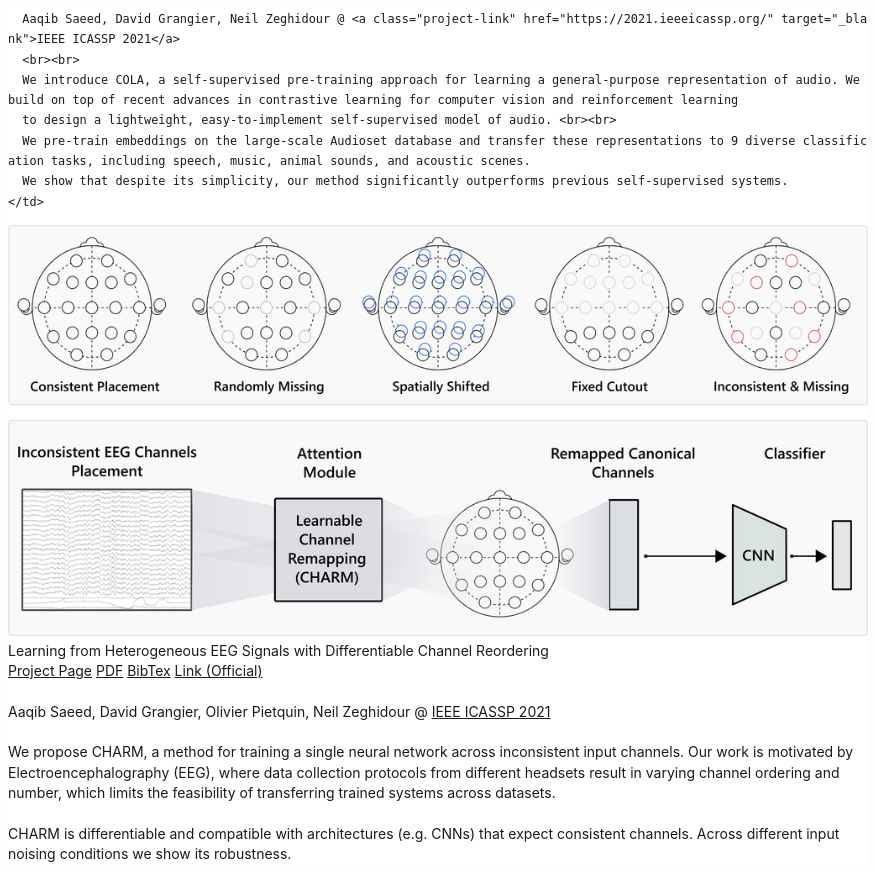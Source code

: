       Aaqib Saeed, David Grangier, Neil Zeghidour @ <a class="project-link" href="https://2021.ieeeicassp.org/" target="_blank">IEEE ICASSP 2021</a>
      <br><br>
      We introduce COLA, a self-supervised pre-training approach for learning a general-purpose representation of audio. We build on top of recent advances in contrastive learning for computer vision and reinforcement learning 
      to design a lightweight, easy-to-implement self-supervised model of audio. <br><br>
      We pre-train embeddings on the large-scale Audioset database and transfer these representations to 9 diverse classification tasks, including speech, music, animal sounds, and acoustic scenes.
      We show that despite its simplicity, our method significantly outperforms previous self-supervised systems. 
    </td>
  </tr>
	
  
  <tr>
    <td class="project-fig"><div class="figure">
      <img class="project-img" src="assets/misc/overview_charm.png"/>
    </div></td>
    <td class="project-cell">
      <div class="project-title">Learning from Heterogeneous EEG Signals with Differentiable Channel Reordering</div>
      <dt-byline>
      <div class="byline">
	  <a class="project-link" href="https://aqibsaeed.github.io/charm_paper" target="_blank">Project Page</a> 
	  <a class="project-link" href="https://arxiv.org/pdf/2010.13694.pdf" target="_blank">PDF</a>
     	  <a class="project-link" href="https://github.com/aqibsaeed/aqibsaeed.github.io/blob/master/assets/bib/saeed2020learning.bib" target="_blank">BibTex</a>
	  <!-- <a class="project-link" href="https://aqibsaeed.github.io/assets/misc/charm_poster.pdf" target="_blank">Poster</a>  -->
	  <a class="project-link" href="https://ieeexplore.ieee.org/abstract/document/9413712" target="_blank">Link (Official)</a>
      </div><br>
      Aaqib Saeed, David Grangier, Olivier Pietquin, Neil Zeghidour @ <a class="project-link" href="https://2021.ieeeicassp.org/" target="_blank">IEEE ICASSP 2021</a>
      <br><br>
	We propose CHARM, a method for training a single neural network across inconsistent input channels. 
	Our work is motivated by Electroencephalography (EEG), where data collection protocols from different headsets result in varying channel ordering and number,
	which limits the feasibility of transferring trained systems across datasets.<br><br>
	CHARM is differentiable and compatible with architectures (e.g. CNNs) that expect consistent channels. Across different input noising conditions we show its robustness. 